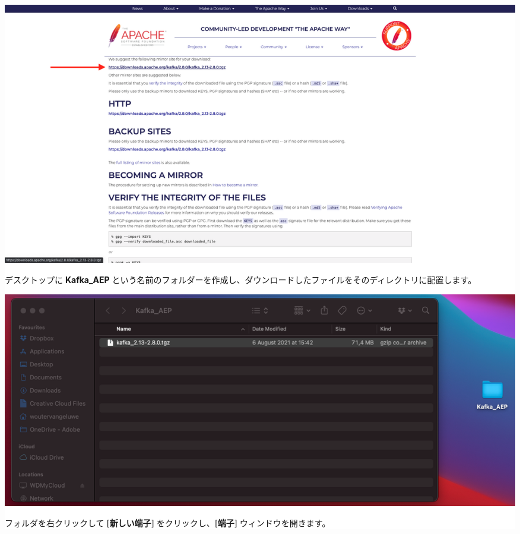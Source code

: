 ![ カフカ ](./images/kafka2.png)

デスクトップに **Kafka_AEP** という名前のフォルダーを作成し、ダウンロードしたファイルをそのディレクトリに配置します。

![ カフカ ](./images/kafka3.png)

フォルダを右クリックして [**新しい端子**] をクリックし、[**端子**] ウィンドウを開きます。
